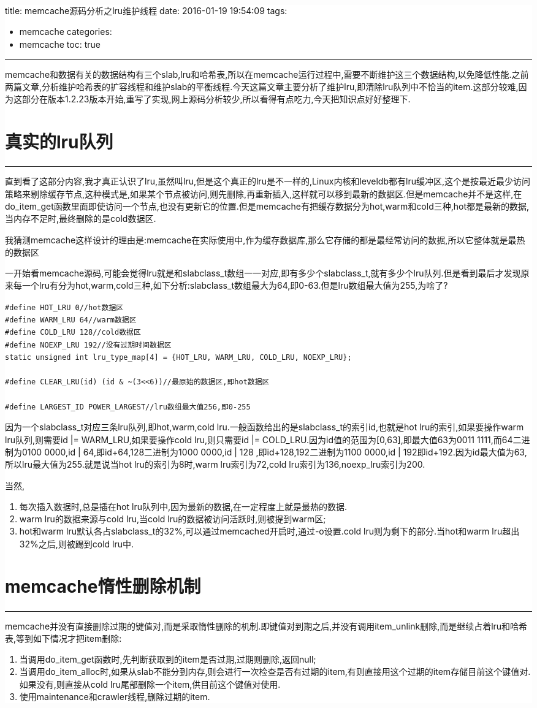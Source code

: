 title: memcache源码分析之lru维护线程
date: 2016-01-19 19:54:09
tags:
- memcache
categories:
- memcache
toc: true

---

memcache和数据有关的数据结构有三个slab,lru和哈希表,所以在memcache运行过程中,需要不断维护这三个数据结构,以免降低性能.之前两篇文章,分析维护哈希表的扩容线程和维护slab的平衡线程.今天这篇文章主要分析了维护lru,即清除lru队列中不恰当的item.这部分较难,因为这部分在版本1.2.23版本开始,重写了实现,网上源码分析较少,所以看得有点吃力,今天把知识点好好整理下.

# 真实的lru队列

----

直到看了这部分内容,我才真正认识了lru,虽然叫lru,但是这个真正的lru是不一样的,Linux内核和leveldb都有lru缓冲区,这个是按最近最少访问策略来剔除缓存节点,这种模式是,如果某个节点被访问,则先删除,再重新插入,这样就可以移到最新的数据区.但是memcache并不是这样,在do_item_get函数里面即使访问一个节点,也没有更新它的位置.但是memcache有把缓存数据分为hot,warm和cold三种,hot都是最新的数据,当内存不足时,最终删除的是cold数据区.

我猜测memcache这样设计的理由是:memcache在实际使用中,作为缓存数据库,那么它存储的都是最经常访问的数据,所以它整体就是最热的数据区

一开始看memcache源码,可能会觉得lru就是和slabclass_t数组一一对应,即有多少个slabclass_t,就有多少个lru队列.但是看到最后才发现原来每一个lru有分为hot,warm,cold三种,如下分析:slabclass_t数组最大为64,即0-63.但是lru数组最大值为255,为啥了?
```
#define HOT_LRU 0//hot数据区
#define WARM_LRU 64//warm数据区
#define COLD_LRU 128//cold数据区
#define NOEXP_LRU 192//没有过期时间数据区
static unsigned int lru_type_map[4] = {HOT_LRU, WARM_LRU, COLD_LRU, NOEXP_LRU};

#define CLEAR_LRU(id) (id & ~(3<<6))//最原始的数据区,即hot数据区

#define LARGEST_ID POWER_LARGEST//lru数组最大值256,即0-255
```
因为一个slabclass\_t对应三条lru队列,即hot,warm,cold lru.一般函数给出的是slabclass\_t的索引id,也就是hot lru的索引,如果要操作warm lru队列,则需要id |= WARM\_LRU,如果要操作cold lru,则只需要id |= COLD\_LRU.因为id值的范围为[0,63],即最大值63为0011 1111,而64二进制为0100 0000,id | 64,即id+64,128二进制为1000 0000,id | 128 ,即id+128,192二进制为1100 0000,id | 192即id+192.因为id最大值为63,所以lru最大值为255.就是说当hot lru的索引为8时,warm lru索引为72,cold lru索引为136,noexp_lru索引为200.

当然,
1. 每次插入数据时,总是插在hot lru队列中,因为最新的数据,在一定程度上就是最热的数据.
2. warm lru的数据来源与cold lru,当cold lru的数据被访问活跃时,则被提到warm区;
3. hot和warm lru默认各占slabclass_t的32%,可以通过memcached开启时,通过-o设置.cold lru则为剩下的部分.当hot和warm lru超出32%之后,则被踢到cold lru中.

# memcache惰性删除机制

----

memcache并没有直接删除过期的键值对,而是采取惰性删除的机制.即键值对到期之后,并没有调用item_unlink删除,而是继续占着lru和哈希表,等到如下情况才把item删除:
1. 当调用do_item_get函数时,先判断获取到的item是否过期,过期则删除,返回null;
2. 当调用do_item_alloc时,如果从slab不能分到内存,则会进行一次检查是否有过期的item,有则直接用这个过期的item存储目前这个键值对.如果没有,则直接从cold lru尾部删除一个item,供目前这个键值对使用.
3. 使用maintenance和crawler线程,删除过期的item.
